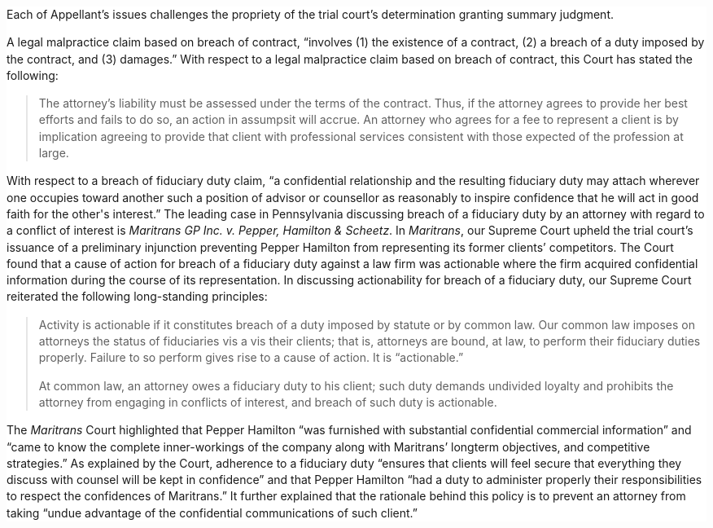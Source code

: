 Each of Appellant’s issues challenges the propriety of the trial court’s
determination granting summary judgment.

A legal malpractice claim based on breach of contract, “involves (1) the
existence of a contract, (2) a breach of a duty imposed by the contract,
and (3) damages.” With respect to a legal malpractice claim based on
breach of contract, this Court has stated the following:

> The attorney’s liability must be assessed under the terms of the
> contract. Thus, if the attorney agrees to provide her best efforts and
> fails to do so, an action in assumpsit will accrue. An attorney who
> agrees for a fee to represent a client is by implication agreeing to
> provide that client with professional services consistent with those
> expected of the profession at large.

With respect to a breach of fiduciary duty claim, “a confidential
relationship and the resulting fiduciary duty may attach wherever one
occupies toward another such a position of advisor or counsellor as
reasonably to inspire confidence that he will act in good faith for the
other's interest.” The leading case in Pennsylvania discussing breach of
a fiduciary duty by an attorney with regard to a conflict of interest is
*Maritrans GP Inc. v. Pepper, Hamilton & Scheetz*. In *Maritrans*, our
Supreme Court upheld the trial court’s issuance of a preliminary
injunction preventing Pepper Hamilton from representing its former
clients’ competitors. The Court found that a cause of action for breach
of a fiduciary duty against a law firm was actionable where the firm
acquired confidential information during the course of its
representation. In discussing actionability for breach of a fiduciary
duty, our Supreme Court reiterated the following long-standing
principles:

> Activity is actionable if it constitutes breach of a duty imposed by
> statute or by common law. Our common law imposes on attorneys the
> status of fiduciaries vis a vis their clients; that is, attorneys are
> bound, at law, to perform their fiduciary duties properly. Failure to
> so perform gives rise to a cause of action. It is “actionable.”
>
> At common law, an attorney owes a fiduciary duty to his client; such
> duty demands undivided loyalty and prohibits the attorney from
> engaging in conflicts of interest, and breach of such duty is
> actionable.

The *Maritrans* Court highlighted that Pepper Hamilton “was furnished
with substantial confidential commercial information” and “came to know
the complete inner-workings of the company along with Maritrans’
longterm objectives, and competitive strategies.” As explained by the
Court, adherence to a fiduciary duty “ensures that clients will feel
secure that everything they discuss with counsel will be kept in
confidence” and that Pepper Hamilton “had a duty to administer properly
their responsibilities to respect the confidences of Maritrans.” It
further explained that the rationale behind this policy is to prevent an
attorney from taking “undue advantage of the confidential communications
of such client.”
